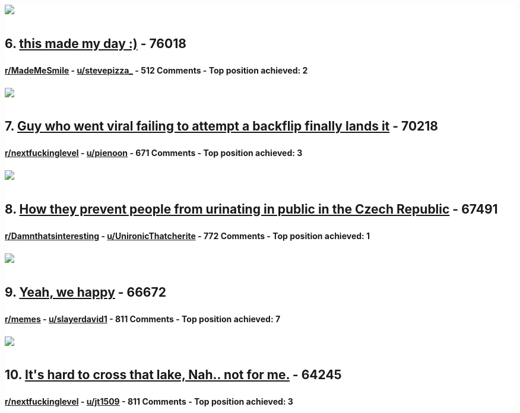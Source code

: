 <a href="https://v.redd.it/s5c9tb4o1zd71"><img src="https://b.thumbs.redditmedia.com/dPxzCOIbQPk0tDjSYoR4Sk4WP47naGWs1JQTPbadLQM.jpg"></img></a>

## 6. [this made my day :)](http://reddit.com/r/MadeMeSmile/comments/otbsqr/this_made_my_day/) - 76018
#### [r/MadeMeSmile](http://reddit.com/r/MadeMeSmile) - [u/stevepizza_](http://reddit.com/u/stevepizza_) - 512 Comments - Top position achieved: 2

<a href="https://v.redd.it/4675740cyyd71"><img src="https://b.thumbs.redditmedia.com/aGTb24RP-4STxy49eFN28ZzlXw5eG7GgBk4w6uj9TpU.jpg"></img></a>

## 7. [Guy who went viral failing to attempt a backflip finally lands it](http://reddit.com/r/nextfuckinglevel/comments/otk91i/guy_who_went_viral_failing_to_attempt_a_backflip/) - 70218
#### [r/nextfuckinglevel](http://reddit.com/r/nextfuckinglevel) - [u/pienoon](http://reddit.com/u/pienoon) - 671 Comments - Top position achieved: 3

<a href="https://v.redd.it/b33xdlvl11e71"><img src="https://b.thumbs.redditmedia.com/OD10HKz-U3GAXSL-jZkiLpe8EEFrpZyqV761KGVe2Uo.jpg"></img></a>

## 8. [How they prevent people from urinating in public in the Czech Republic](http://reddit.com/r/Damnthatsinteresting/comments/otdhjv/how_they_prevent_people_from_urinating_in_public/) - 67491
#### [r/Damnthatsinteresting](http://reddit.com/r/Damnthatsinteresting) - [u/UnironicThatcherite](http://reddit.com/u/UnironicThatcherite) - 772 Comments - Top position achieved: 1

<a href="https://i.redd.it/1sl1je3gdzd71.jpg"><img src="https://b.thumbs.redditmedia.com/FucOOPFwGhLoZKsUFPjOpQ_QldanV90spNzkjuTiSgQ.jpg"></img></a>

## 9. [Yeah, we happy](http://reddit.com/r/memes/comments/otga7b/yeah_we_happy/) - 66672
#### [r/memes](http://reddit.com/r/memes) - [u/slayerdavid1](http://reddit.com/u/slayerdavid1) - 811 Comments - Top position achieved: 7

<a href="https://i.redd.it/f84vns4w10e71.jpg"><img src="https://b.thumbs.redditmedia.com/6KPU01JsNcH-x5Y4_JYlzlXBX-XgdkZ70uq-0b-hp4o.jpg"></img></a>

## 10. [It's hard to cross that lake, Nah.. not for me.](http://reddit.com/r/nextfuckinglevel/comments/oteb51/its_hard_to_cross_that_lake_nah_not_for_me/) - 64245
#### [r/nextfuckinglevel](http://reddit.com/r/nextfuckinglevel) - [u/jt1509](http://reddit.com/u/jt1509) - 811 Comments - Top position achieved: 3

